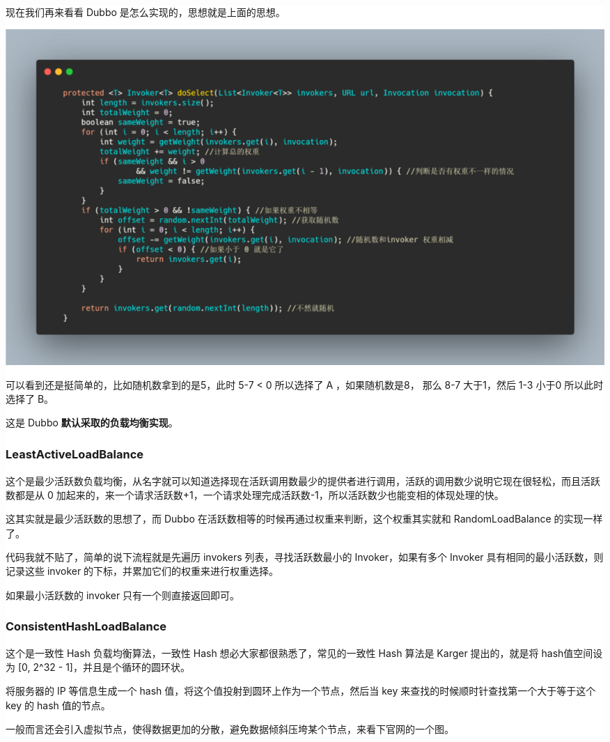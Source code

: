 现在我们再来看看 Dubbo 是怎么实现的，思想就是上面的思想。

![图片](../_media/dubbo/640-1689058786472-83.png)

可以看到还是挺简单的，比如随机数拿到的是5，此时 5-7 < 0 所以选择了 A ，如果随机数是8， 那么 8-7 大于1，然后 1-3 小于0 所以此时选择了 B。

这是 Dubbo **默认采取的负载均衡实现**。

### LeastActiveLoadBalance

这个是最少活跃数负载均衡，从名字就可以知道选择现在活跃调用数最少的提供者进行调用，活跃的调用数少说明它现在很轻松，而且活跃数都是从 0 加起来的，来一个请求活跃数+1，一个请求处理完成活跃数-1，所以活跃数少也能变相的体现处理的快。

这其实就是最少活跃数的思想了，而 Dubbo 在活跃数相等的时候再通过权重来判断，这个权重其实就和 RandomLoadBalance 的实现一样了。

代码我就不贴了，简单的说下流程就是先遍历 invokers 列表，寻找活跃数最小的 Invoker，如果有多个 Invoker 具有相同的最小活跃数，则记录这些 invoker 的下标，并累加它们的权重来进行权重选择。

如果最小活跃数的 invoker 只有一个则直接返回即可。

### ConsistentHashLoadBalance

这个是一致性 Hash 负载均衡算法，一致性 Hash 想必大家都很熟悉了，常见的一致性 Hash 算法是 Karger 提出的，就是将 hash值空间设为 [0, 2^32 - 1]，并且是个循环的圆环状。

将服务器的 IP 等信息生成一个 hash 值，将这个值投射到圆环上作为一个节点，然后当 key 来查找的时候顺时针查找第一个大于等于这个 key 的 hash 值的节点。

一般而言还会引入虚拟节点，使得数据更加的分散，避免数据倾斜压垮某个节点，来看下官网的一个图。
